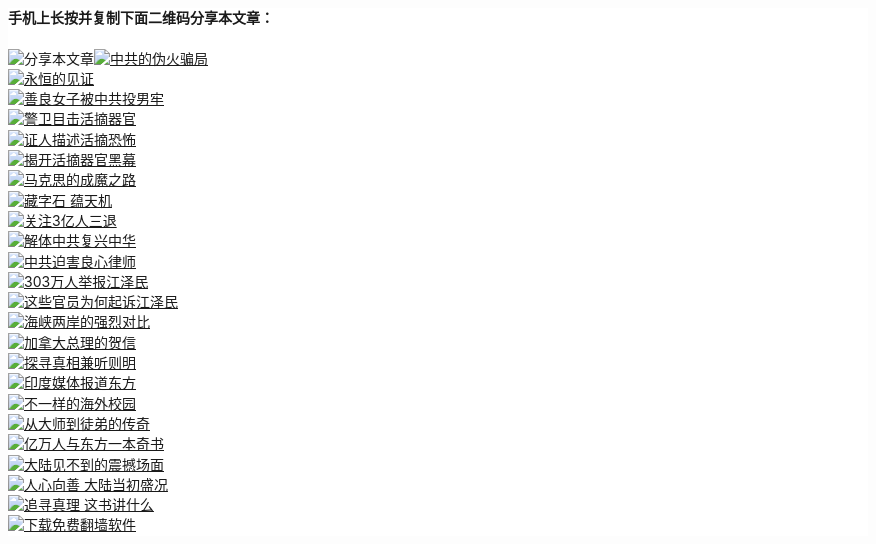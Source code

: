 <strong>手机上长按并复制下面二维码分享本文章：</strong><br><br><img src="http://d1p1.ip.zn2.us/v.php?action=qrcode&url=/gb/12/4/2/n3556472.md%231" title="分享本文章"></td><td VALIGN=TOP><a href="/gb/16/1/21/n4622075.md?dfh#1" target="_blank"><img src="https://raw.githubusercontent.com/jcsds258/djy/master/gb/300/wei-f1.jpg" title="中共的伪火骗局"  alt="中共的伪火骗局"></a><br><a href="https://github.com/jcsds258/www/blob/master/README.md?dfh#9" target="_blank"><img src="https://raw.githubusercontent.com/jcsds258/djy/master/gb/300/yong-h.jpg" title="永恒的见证"  alt="永恒的见证"></a><br><a href="/gb/13/9/29/n3974789.md?dfh#1" target="_blank"><img src="https://raw.githubusercontent.com/jcsds258/djy/master/gb/300/shang-lnz.jpg" title="善良女子被中共投男牢"  alt="善良女子被中共投男牢"></a><br><a href="/gb/16/3/16/n4663449.md?dfh#1" target="_blank"><img src="https://raw.githubusercontent.com/jcsds258/djy/master/gb/300/huo-z3.jpg" title="警卫目击活摘器官"  alt="警卫目击活摘器官"></a><br><a href="/gb/16/8/7/n8177641.md?dfh#1" target="_blank"><img src="https://raw.githubusercontent.com/jcsds258/djy/master/gb/300/huo-z4.jpg" title="证人描述活摘恐怖"  alt="证人描述活摘恐怖"></a><br><a href="/gb/10/4/19/n2881569.md?dfh#1" target="_blank"><img src="https://raw.githubusercontent.com/jcsds258/djy/master/gb/300/huo-z1.jpg" title="揭开活摘器官黑幕"  alt="揭开活摘器官黑幕"></a><br><a href="/gb/10/11/7/n3077476.md?dfh#1" target="_blank"><img src="https://raw.githubusercontent.com/jcsds258/djy/master/gb/300/ma-ks.jpg" title="马克思的成魔之路"  alt="马克思的成魔之路"></a><br><a href="/gb/14/6/9/n4173977.md?dfh#1" target="_blank"><img src="https://raw.githubusercontent.com/jcsds258/djy/master/gb/300/chang-zs.jpg" title="藏字石 蕴天机"  alt="藏字石 蕴天机"></a><br><a href="/gb/18/5/10/n10381511.md?dfh#1" target="_blank"><img src="https://raw.githubusercontent.com/jcsds258/djy/master/gb/300/st1.jpg" title="关注3亿人三退"  alt="关注3亿人三退"></a><br><a href="/gb/18/3/21/n10237682.md?dfh#1" target="_blank"><img src="https://raw.githubusercontent.com/jcsds258/djy/master/gb/300/jie-t.jpg" title="解体中共复兴中华"  alt="解体中共复兴中华"></a><br><a href="/gb/9/2/9/n2422991.md?dfh#1" target="_blank"><img src="https://raw.githubusercontent.com/jcsds258/djy/master/gb/300/gao-zs.jpg" title="中共迫害良心律师"  alt="中共迫害良心律师"></a><br><a href="/gb/18/12/9/n10900044.md?dfh#1" target="_blank"><img src="https://raw.githubusercontent.com/jcsds258/djy/master/gb/300/sj1.jpg" title="303万人举报江泽民"  alt="303万人举报江泽民"></a><br><a href="/gb/18/8/28/n10672014.md?dfh#1" target="_blank"><img src="https://raw.githubusercontent.com/jcsds258/djy/master/gb/300/sj2.jpg" title="这些官员为何起诉江泽民"  alt="这些官员为何起诉江泽民"></a><br><a href="/gb/8/12/18/n2367165.md?dfh#1" target="_blank"><img src="https://raw.githubusercontent.com/jcsds258/djy/master/gb/300/liangan.jpg" title="海峡两岸的强烈对比"  alt="海峡两岸的强烈对比"></a><br><a href="/gb/15/12/10/n4593139.md?dfh#1" target="_blank"><img src="https://raw.githubusercontent.com/jcsds258/djy/master/gb/300/jia-ndzl.jpg" title="加拿大总理的贺信"  alt="加拿大总理的贺信"></a><br><a href="/gb/11/6/17/n3289382.md?dfh#1" target="_blank"><img src="https://raw.githubusercontent.com/jcsds258/djy/master/gb/300/xiao-wd.jpg" title="探寻真相兼听则明"  alt="探寻真相兼听则明"></a><br><a href="/gb/18/10/27/n10812623.md?dfh#1" target="_blank"><img src="https://raw.githubusercontent.com/jcsds258/djy/master/gb/300/yindu.jpg" title="印度媒体报道东方"  alt="印度媒体报道东方"></a><br><a href="/gb/18/6/9/n10469652.md?dfh#1" target="_blank"><img src="https://raw.githubusercontent.com/jcsds258/djy/master/gb/300/xie-j.jpg" title="不一样的海外校园"  alt="不一样的海外校园"></a><br><a href="/gb/7/4/5/n1669415.md?dfh#1" target="_blank"><img src="https://raw.githubusercontent.com/jcsds258/djy/master/gb/300/li-up.jpg" title="从大师到徒弟的传奇"  alt="从大师到徒弟的传奇"></a><br><a href="/gb/17/5/26/n9191512.md?dfh#1" target="_blank"><img src="https://raw.githubusercontent.com/jcsds258/djy/master/gb/300/zfl2.jpg" title="亿万人与东方一本奇书"  alt="亿万人与东方一本奇书"></a><br><a href="/gb/13/11/27/n4020290.md?dfh#1" target="_blank"><img src="https://raw.githubusercontent.com/jcsds258/djy/master/gb/300/zhen-h.jpg" title="大陆见不到的震撼场面"  alt="大陆见不到的震撼场面"></a><br><a href="/gb/15/7/17/n4482910.md?dfh#1" target="_blank"><img src="https://raw.githubusercontent.com/jcsds258/djy/master/gb/300/dalu-sk.jpg" title="人心向善 大陆当初盛况"  alt="人心向善 大陆当初盛况"></a><br><a href="/gb/19/1/5/n10955468.md?dfh#1" target="_blank"><img src="https://raw.githubusercontent.com/jcsds258/djy/master/gb/300/zfl1.jpg" title="追寻真理 这书讲什么"  alt="追寻真理 这书讲什么"></a><br><a href="https://github.com/bannedbook/fanqiang/wiki" target="_blank"><img src="https://raw.githubusercontent.com/jcsds258/djy/master/gb/300/fq1.jpg" title="下载免费翻墙软件"  alt="下载免费翻墙软件"></a><br></td></tr></table>